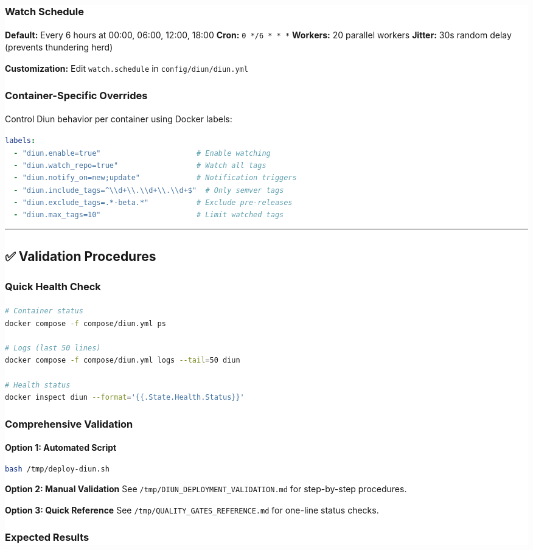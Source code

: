 ### Watch Schedule

**Default:** Every 6 hours at 00:00, 06:00, 12:00, 18:00
**Cron:** `0 */6 * * *`
**Workers:** 20 parallel workers
**Jitter:** 30s random delay (prevents thundering herd)

**Customization:** Edit `watch.schedule` in `config/diun/diun.yml`

### Container-Specific Overrides

Control Diun behavior per container using Docker labels:

```yaml
labels:
  - "diun.enable=true"                      # Enable watching
  - "diun.watch_repo=true"                  # Watch all tags
  - "diun.notify_on=new;update"             # Notification triggers
  - "diun.include_tags=^\\d+\\.\\d+\\.\\d+$"  # Only semver tags
  - "diun.exclude_tags=.*-beta.*"           # Exclude pre-releases
  - "diun.max_tags=10"                      # Limit watched tags
```

---

## ✅ Validation Procedures

### Quick Health Check

```bash
# Container status
docker compose -f compose/diun.yml ps

# Logs (last 50 lines)
docker compose -f compose/diun.yml logs --tail=50 diun

# Health status
docker inspect diun --format='{{.State.Health.Status}}'
```

### Comprehensive Validation

**Option 1: Automated Script**
```bash
bash /tmp/deploy-diun.sh
```

**Option 2: Manual Validation**
See `/tmp/DIUN_DEPLOYMENT_VALIDATION.md` for step-by-step procedures.

**Option 3: Quick Reference**
See `/tmp/QUALITY_GATES_REFERENCE.md` for one-line status checks.

### Expected Results
